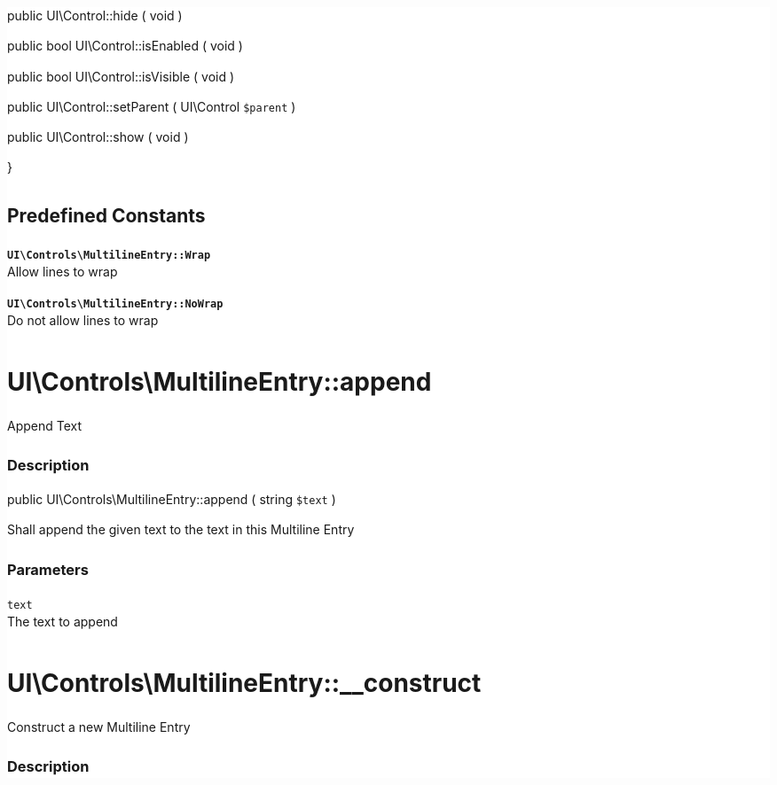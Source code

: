 <span class="modifier">public</span> <span
class="methodname">UI\\Control::hide</span> ( <span
class="methodparam">void</span> )

<span class="modifier">public</span> <span class="type">bool</span>
<span class="methodname">UI\\Control::isEnabled</span> ( <span
class="methodparam">void</span> )

<span class="modifier">public</span> <span class="type">bool</span>
<span class="methodname">UI\\Control::isVisible</span> ( <span
class="methodparam">void</span> )

<span class="modifier">public</span> <span
class="methodname">UI\\Control::setParent</span> ( <span
class="methodparam"><span class="type">UI\\Control</span>
`$parent`</span> )

<span class="modifier">public</span> <span
class="methodname">UI\\Control::show</span> ( <span
class="methodparam">void</span> )

}

Predefined Constants
--------------------

**`UI\Controls\MultilineEntry::Wrap`**  
Allow lines to wrap

**`UI\Controls\MultilineEntry::NoWrap`**  
Do not allow lines to wrap

UI\\Controls\\MultilineEntry::append
====================================

Append Text

### Description

<span class="modifier">public</span> <span
class="methodname">UI\\Controls\\MultilineEntry::append</span> ( <span
class="methodparam"><span class="type">string</span> `$text`</span> )

Shall append the given text to the text in this Multiline Entry

### Parameters

`text`  
The text to append

UI\\Controls\\MultilineEntry::\_\_construct
===========================================

Construct a new Multiline Entry

### Description
